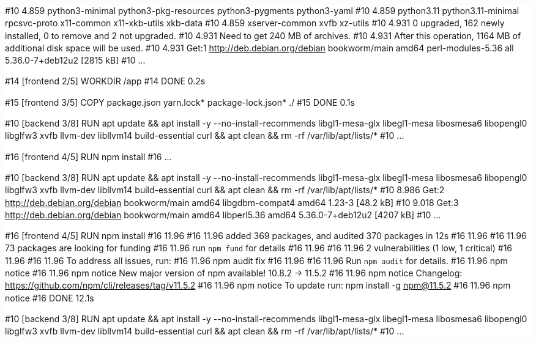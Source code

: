 #10 4.859   python3-minimal python3-pkg-resources python3-pygments python3-yaml
#10 4.859   python3.11 python3.11-minimal rpcsvc-proto x11-common x11-xkb-utils xkb-data
#10 4.859   xserver-common xvfb xz-utils
#10 4.931 0 upgraded, 162 newly installed, 0 to remove and 2 not upgraded.
#10 4.931 Need to get 240 MB of archives.
#10 4.931 After this operation, 1164 MB of additional disk space will be used.
#10 4.931 Get:1 http://deb.debian.org/debian bookworm/main amd64 perl-modules-5.36 all 5.36.0-7+deb12u2 [2815 kB]
#10 ...

#14 [frontend 2/5] WORKDIR /app
#14 DONE 0.2s

#15 [frontend 3/5] COPY package.json yarn.lock* package-lock.json* ./
#15 DONE 0.1s

#10 [backend 3/8] RUN apt update && apt install -y --no-install-recommends     libgl1-mesa-glx     libegl1-mesa     libosmesa6     libopengl0     libglfw3     xvfb     llvm-dev     libllvm14     build-essential     curl     && apt clean && rm -rf /var/lib/apt/lists/*
#10 ...

#16 [frontend 4/5] RUN npm install
#16 ...

#10 [backend 3/8] RUN apt update && apt install -y --no-install-recommends     libgl1-mesa-glx     libegl1-mesa     libosmesa6     libopengl0     libglfw3     xvfb     llvm-dev     libllvm14     build-essential     curl     && apt clean && rm -rf /var/lib/apt/lists/*
#10 8.986 Get:2 http://deb.debian.org/debian bookworm/main amd64 libgdbm-compat4 amd64 1.23-3 [48.2 kB]
#10 9.018 Get:3 http://deb.debian.org/debian bookworm/main amd64 libperl5.36 amd64 5.36.0-7+deb12u2 [4207 kB]
#10 ...

#16 [frontend 4/5] RUN npm install
#16 11.96
#16 11.96 added 369 packages, and audited 370 packages in 12s
#16 11.96
#16 11.96 73 packages are looking for funding
#16 11.96   run `npm fund` for details
#16 11.96
#16 11.96 2 vulnerabilities (1 low, 1 critical)
#16 11.96
#16 11.96 To address all issues, run:
#16 11.96   npm audit fix
#16 11.96
#16 11.96 Run `npm audit` for details.
#16 11.96 npm notice
#16 11.96 npm notice New major version of npm available! 10.8.2 -> 11.5.2
#16 11.96 npm notice Changelog: https://github.com/npm/cli/releases/tag/v11.5.2
#16 11.96 npm notice To update run: npm install -g npm@11.5.2
#16 11.96 npm notice
#16 DONE 12.1s

#10 [backend 3/8] RUN apt update && apt install -y --no-install-recommends     libgl1-mesa-glx     libegl1-mesa     libosmesa6     libopengl0     libglfw3     xvfb     llvm-dev     libllvm14     build-essential     curl     && apt clean && rm -rf /var/lib/apt/lists/*
#10 ...
